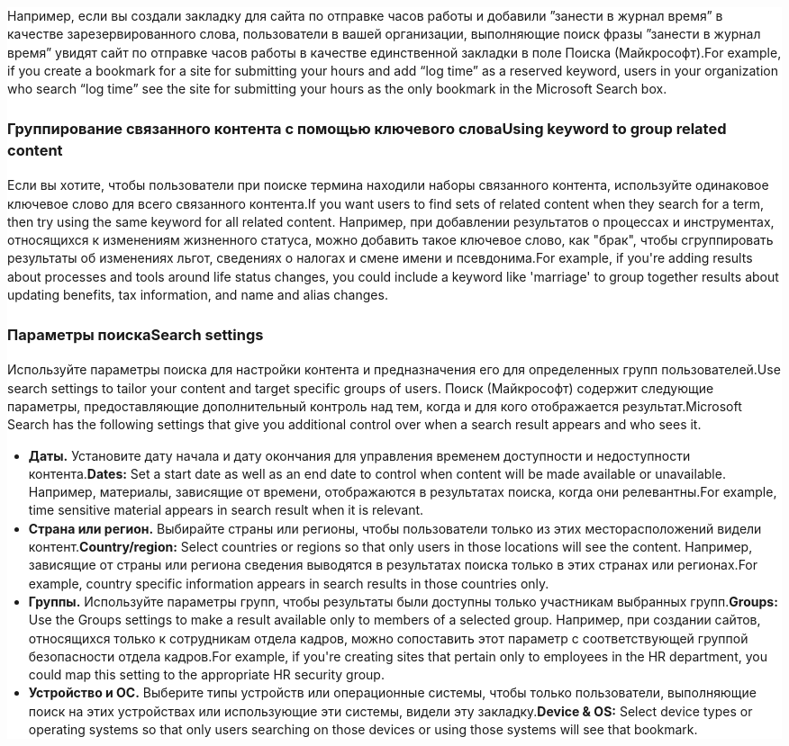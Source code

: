 <span data-ttu-id="b6f8a-155">Например, если вы создали закладку для сайта по отправке часов работы и добавили ”занести в журнал время” в качестве зарезервированного слова, пользователи в вашей организации, выполняющие поиск фразы ”занести в журнал время” увидят сайт по отправке часов работы в качестве единственной закладки в поле Поиска (Майкрософт).</span><span class="sxs-lookup"><span data-stu-id="b6f8a-155">For example, if you create a bookmark for a site for submitting your hours and add “log time” as a reserved keyword, users in your organization who search “log time” see the site for submitting your hours as the only bookmark in the Microsoft Search box.</span></span> 

### <a name="using-keyword-to-group-related-content"></a><span data-ttu-id="b6f8a-156">Группирование связанного контента с помощью ключевого слова</span><span class="sxs-lookup"><span data-stu-id="b6f8a-156">Using keyword to group related content</span></span>
<span data-ttu-id="b6f8a-157">Если вы хотите, чтобы пользователи при поиске термина находили наборы связанного контента, используйте одинаковое ключевое слово для всего связанного контента.</span><span class="sxs-lookup"><span data-stu-id="b6f8a-157">If you want users to find sets of related content when they search for a term, then try using the same keyword for all related content.</span></span> <span data-ttu-id="b6f8a-158">Например, при добавлении результатов о процессах и инструментах, относящихся к изменениям жизненного статуса, можно добавить такое ключевое слово, как "брак", чтобы сгруппировать результаты об изменениях льгот, сведениях о налогах и смене имени и псевдонима.</span><span class="sxs-lookup"><span data-stu-id="b6f8a-158">For example, if you're adding results about processes and tools around life status changes, you could include a keyword like 'marriage' to group together results about updating benefits, tax information, and name and alias changes.</span></span>

### <a name="search-settings"></a><span data-ttu-id="b6f8a-159">Параметры поиска</span><span class="sxs-lookup"><span data-stu-id="b6f8a-159">Search settings</span></span>
<span data-ttu-id="b6f8a-160">Используйте параметры поиска для настройки контента и предназначения его для определенных групп пользователей.</span><span class="sxs-lookup"><span data-stu-id="b6f8a-160">Use search settings to tailor your content and target specific groups of users.</span></span> <span data-ttu-id="b6f8a-161">Поиск (Майкрософт) содержит следующие параметры, предоставляющие дополнительный контроль над тем, когда и для кого отображается результат.</span><span class="sxs-lookup"><span data-stu-id="b6f8a-161">Microsoft Search has the following settings that give you additional control over when a search result appears and who sees it.</span></span>

- <span data-ttu-id="b6f8a-162">**Даты.** Установите дату начала и дату окончания для управления временем доступности и недоступности контента.</span><span class="sxs-lookup"><span data-stu-id="b6f8a-162">**Dates:** Set a start date as well as an end date to control when content will be made available or unavailable.</span></span> <span data-ttu-id="b6f8a-163">Например, материалы, зависящие от времени, отображаются в результатах поиска, когда они релевантны.</span><span class="sxs-lookup"><span data-stu-id="b6f8a-163">For example, time sensitive material appears in search result when it is relevant.</span></span>
- <span data-ttu-id="b6f8a-164">**Страна или регион.** Выбирайте страны или регионы, чтобы пользователи только из этих месторасположений видели контент.</span><span class="sxs-lookup"><span data-stu-id="b6f8a-164">**Country/region:** Select countries or regions so that only users in those locations will see the content.</span></span> <span data-ttu-id="b6f8a-165">Например, зависящие от страны или региона сведения выводятся в результатах поиска только в этих странах или регионах.</span><span class="sxs-lookup"><span data-stu-id="b6f8a-165">For example, country specific information appears in search results in those countries only.</span></span>
- <span data-ttu-id="b6f8a-166">**Группы.** Используйте параметры групп, чтобы результаты были доступны только участникам выбранных групп.</span><span class="sxs-lookup"><span data-stu-id="b6f8a-166">**Groups:** Use the Groups settings to make a result available only to members of a selected group.</span></span> <span data-ttu-id="b6f8a-167">Например, при создании сайтов, относящихся только к сотрудникам отдела кадров, можно сопоставить этот параметр с соответствующей группой безопасности отдела кадров.</span><span class="sxs-lookup"><span data-stu-id="b6f8a-167">For example, if you're creating sites that pertain only to employees in the HR department, you could map this setting to the appropriate HR security group.</span></span>
- <span data-ttu-id="b6f8a-168">**Устройство и ОС.** 	Выберите типы устройств или операционные системы, чтобы только пользователи, выполняющие поиск на этих устройствах или использующие эти системы, видели эту закладку.</span><span class="sxs-lookup"><span data-stu-id="b6f8a-168">**Device & OS:** Select device types or operating systems so that only users searching on those devices or using those systems will see that bookmark.</span></span>